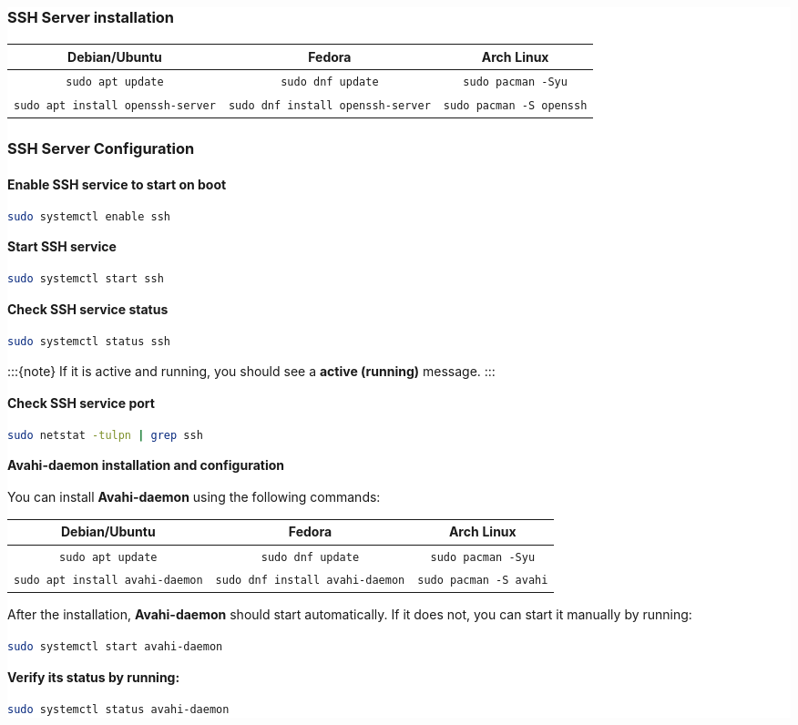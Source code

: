 ### SSH Server installation

|           Debian/Ubuntu           |              Fedora               |        Arch Linux        |
| :-------------------------------: | :-------------------------------: | :----------------------: |
|         `sudo apt update`         |         `sudo dnf update`         |    `sudo pacman -Syu`    |
| `sudo apt install openssh-server` | `sudo dnf install openssh-server` | `sudo pacman -S openssh` |

### SSH Server Configuration

**Enable SSH service to start on boot**

```bash
sudo systemctl enable ssh
```

**Start SSH service**

```bash
sudo systemctl start ssh
```

**Check SSH service status**

```bash
sudo systemctl status ssh
```

:::{note}
If it is active and running, you should see a **active (running)** message.
:::

**Check SSH service port**

```bash
sudo netstat -tulpn | grep ssh
```

**Avahi-daemon installation and configuration**

You can install **Avahi-daemon** using the following commands:

|          Debian/Ubuntu          |             Fedora              |       Arch Linux       |
| :-----------------------------: | :-----------------------------: | :--------------------: |
|        `sudo apt update`        |        `sudo dnf update`        |   `sudo pacman -Syu`   |
| `sudo apt install avahi-daemon` | `sudo dnf install avahi-daemon` | `sudo pacman -S avahi` |

After the installation, **Avahi-daemon** should start automatically.
If it does not, you can start it manually by running:

```bash
sudo systemctl start avahi-daemon
```

**Verify its status by running:**

```bash
sudo systemctl status avahi-daemon
```
